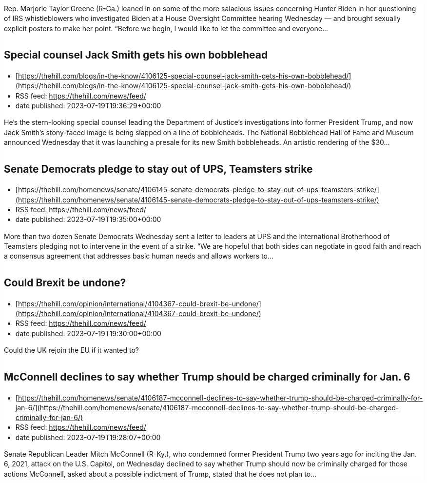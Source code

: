 Rep. Marjorie Taylor Greene (R-Ga.) leaned in on some of the more salacious issues concerning Hunter Biden in her questioning of IRS whistleblowers who investigated Biden at a House Oversight Committee hearing Wednesday — and brought sexually explicit posters to make her point. “Before we begin, I would like to let the committee and everyone...

## Special counsel Jack Smith gets his own bobblehead
 - [https://thehill.com/blogs/in-the-know/4106125-special-counsel-jack-smith-gets-his-own-bobblehead/](https://thehill.com/blogs/in-the-know/4106125-special-counsel-jack-smith-gets-his-own-bobblehead/)
 - RSS feed: https://thehill.com/news/feed/
 - date published: 2023-07-19T19:36:29+00:00

He’s the stern-looking special counsel leading the Department of Justice’s investigations into former President Trump, and now Jack Smith’s stony-faced image is being slapped on a line of bobbleheads. The National Bobblehead Hall of Fame and Museum announced Wednesday that it was launching a presale for its new Smith bobbleheads. An artistic rendering of the $30...

## Senate Democrats pledge to stay out of UPS, Teamsters strike
 - [https://thehill.com/homenews/senate/4106145-senate-democrats-pledge-to-stay-out-of-ups-teamsters-strike/](https://thehill.com/homenews/senate/4106145-senate-democrats-pledge-to-stay-out-of-ups-teamsters-strike/)
 - RSS feed: https://thehill.com/news/feed/
 - date published: 2023-07-19T19:35:00+00:00

More than two dozen Senate Democrats Wednesday sent a letter to leaders at UPS and the International Brotherhood of Teamsters pledging not to intervene in the event of a strike. “We are hopeful that both sides can negotiate in good faith and reach a consensus agreement that addresses basic human needs and allows workers to...

## Could Brexit be undone?
 - [https://thehill.com/opinion/international/4104367-could-brexit-be-undone/](https://thehill.com/opinion/international/4104367-could-brexit-be-undone/)
 - RSS feed: https://thehill.com/news/feed/
 - date published: 2023-07-19T19:30:00+00:00

Could the UK rejoin the EU if it wanted to?

## McConnell declines to say whether Trump should be charged criminally for Jan. 6
 - [https://thehill.com/homenews/senate/4106187-mcconnell-declines-to-say-whether-trump-should-be-charged-criminally-for-jan-6/](https://thehill.com/homenews/senate/4106187-mcconnell-declines-to-say-whether-trump-should-be-charged-criminally-for-jan-6/)
 - RSS feed: https://thehill.com/news/feed/
 - date published: 2023-07-19T19:28:07+00:00

Senate Republican Leader Mitch McConnell (R-Ky.), who condemned former President Trump two years ago for inciting the Jan. 6, 2021, attack on the U.S. Capitol, on Wednesday declined to say whether Trump should now be criminally charged for those actions McConnell, asked about a possible indictment of Trump, stated that he does not plan to...
